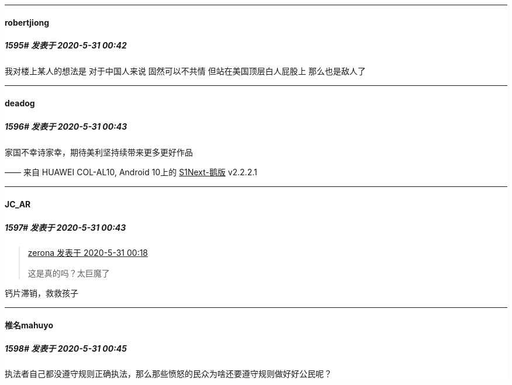 




-----

####  robertjiong  
##### 1595#       发表于 2020-5-31 00:42




我对楼上某人的想法是 对于中国人来说 固然可以不共情 但站在美国顶层白人屁股上 那么也是敌人了







-----

####  deadog  
##### 1596#       发表于 2020-5-31 00:43




家国不幸诗家幸，期待美利坚持续带来更多更好作品

—— 来自 HUAWEI COL-AL10, Android 10上的 [S1Next-鹅版](https://github.com/ykrank/S1-Next/releases) v2.2.2.1







-----

####  JC_AR  
##### 1597#       发表于 2020-5-31 00:43



<blockquote><a href="httphttps://bbs.saraba1st.com/2b/forum.php?mod=redirect&amp;goto=findpost&amp;pid=47620401&amp;ptid=1937970" target="_blank">zerona 发表于 2020-5-31 00:18</a>

这是真的吗？太巨魔了</blockquote>
钙片滞销，救救孩子







-----

####  椎名mahuyo  
##### 1598#       发表于 2020-5-31 00:45




执法者自己都没遵守规则正确执法，那么那些愤怒的民众为啥还要遵守规则做好好公民呢？
